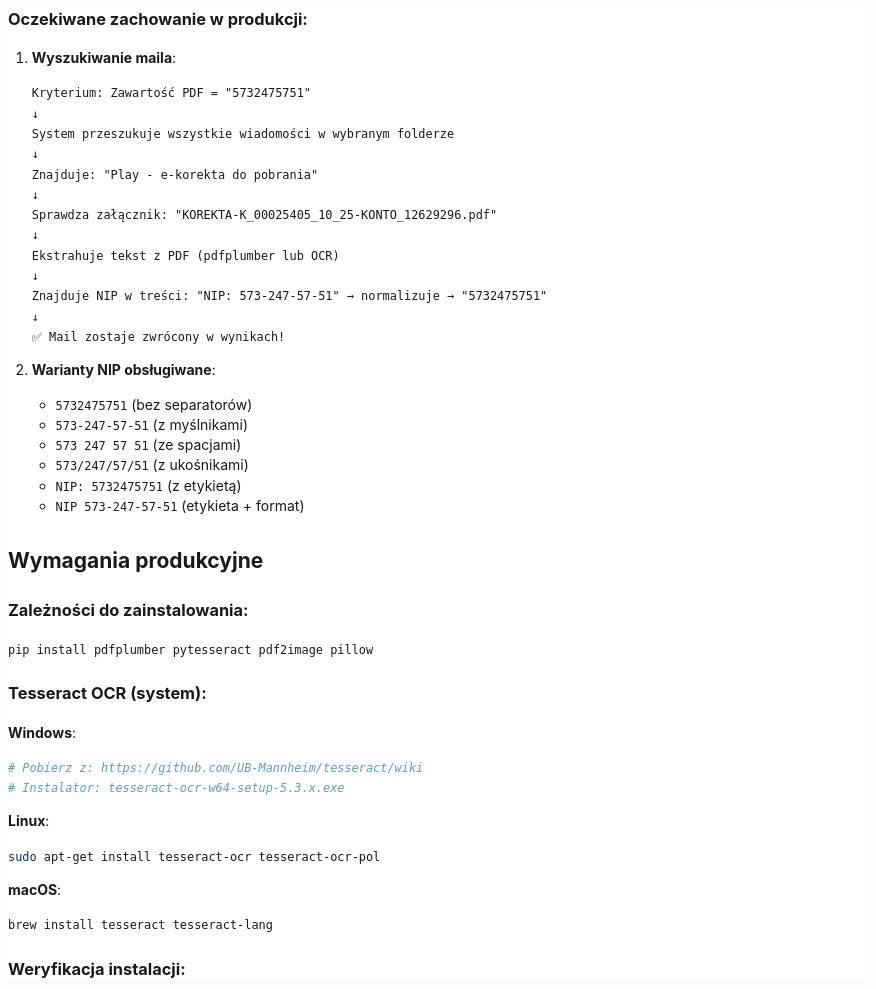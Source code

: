 ### Oczekiwane zachowanie w produkcji:

1. **Wyszukiwanie maila**:
   ```
   Kryterium: Zawartość PDF = "5732475751"
   ↓
   System przeszukuje wszystkie wiadomości w wybranym folderze
   ↓
   Znajduje: "Play - e-korekta do pobrania"
   ↓
   Sprawdza załącznik: "KOREKTA-K_00025405_10_25-KONTO_12629296.pdf"
   ↓
   Ekstrahuje tekst z PDF (pdfplumber lub OCR)
   ↓
   Znajduje NIP w treści: "NIP: 573-247-57-51" → normalizuje → "5732475751"
   ↓
   ✅ Mail zostaje zwrócony w wynikach!
   ```

2. **Warianty NIP obsługiwane**:
   - `5732475751` (bez separatorów)
   - `573-247-57-51` (z myślnikami)
   - `573 247 57 51` (ze spacjami)
   - `573/247/57/51` (z ukośnikami)
   - `NIP: 5732475751` (z etykietą)
   - `NIP 573-247-57-51` (etykieta + format)

## Wymagania produkcyjne

### Zależności do zainstalowania:

```bash
pip install pdfplumber pytesseract pdf2image pillow
```

### Tesseract OCR (system):

**Windows**:
```powershell
# Pobierz z: https://github.com/UB-Mannheim/tesseract/wiki
# Instalator: tesseract-ocr-w64-setup-5.3.x.exe
```

**Linux**:
```bash
sudo apt-get install tesseract-ocr tesseract-ocr-pol
```

**macOS**:
```bash
brew install tesseract tesseract-lang
```

### Weryfikacja instalacji:
